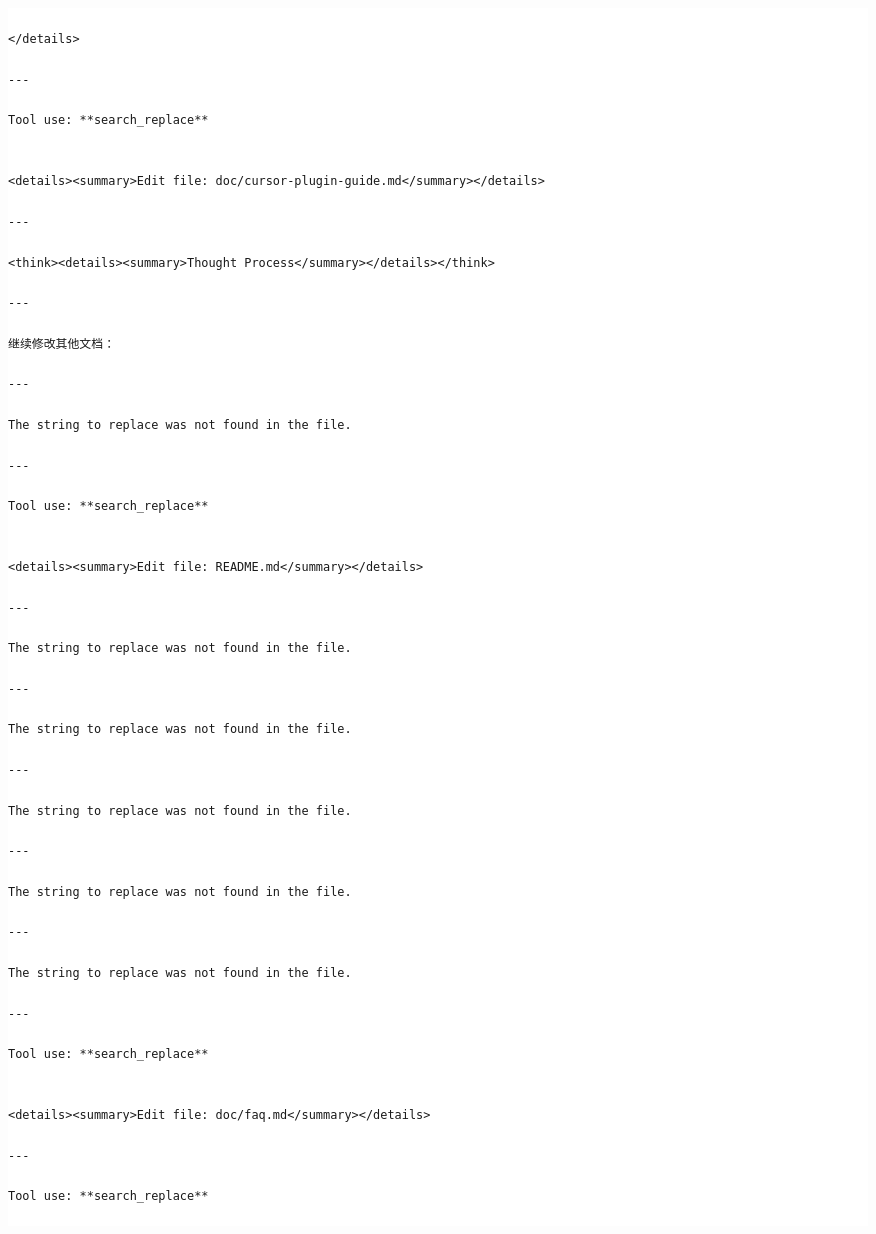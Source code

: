 ```diff
  ```
  
```

</details>

---

Tool use: **search_replace**


<details><summary>Edit file: doc/cursor-plugin-guide.md</summary></details>

---

<think><details><summary>Thought Process</summary></details></think>

---

继续修改其他文档：

---

The string to replace was not found in the file.

---

Tool use: **search_replace**


<details><summary>Edit file: README.md</summary></details>

---

The string to replace was not found in the file.

---

The string to replace was not found in the file.

---

The string to replace was not found in the file.

---

The string to replace was not found in the file.

---

The string to replace was not found in the file.

---

Tool use: **search_replace**


<details><summary>Edit file: doc/faq.md</summary></details>

---

Tool use: **search_replace**


```